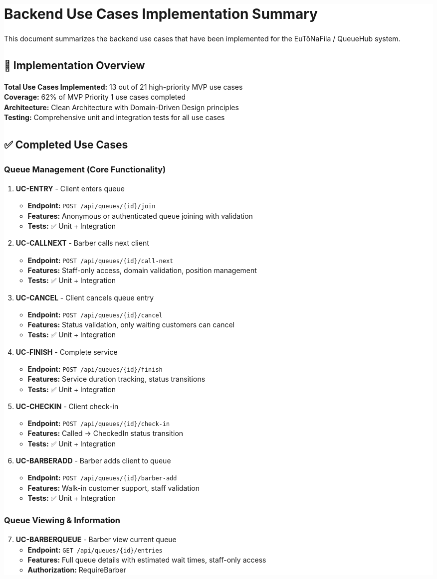 # Backend Use Cases Implementation Summary

This document summarizes the backend use cases that have been implemented for the EuTôNaFila / QueueHub system.

## 🎯 Implementation Overview

**Total Use Cases Implemented:** 13 out of 21 high-priority MVP use cases  
**Coverage:** 62% of MVP Priority 1 use cases completed  
**Architecture:** Clean Architecture with Domain-Driven Design principles  
**Testing:** Comprehensive unit and integration tests for all use cases  

## ✅ Completed Use Cases

### Queue Management (Core Functionality)
1. **UC-ENTRY** - Client enters queue
   - **Endpoint:** `POST /api/queues/{id}/join`
   - **Features:** Anonymous or authenticated queue joining with validation
   - **Tests:** ✅ Unit + Integration

2. **UC-CALLNEXT** - Barber calls next client  
   - **Endpoint:** `POST /api/queues/{id}/call-next`
   - **Features:** Staff-only access, domain validation, position management
   - **Tests:** ✅ Unit + Integration

3. **UC-CANCEL** - Client cancels queue entry
   - **Endpoint:** `POST /api/queues/{id}/cancel`
   - **Features:** Status validation, only waiting customers can cancel
   - **Tests:** ✅ Unit + Integration

4. **UC-FINISH** - Complete service
   - **Endpoint:** `POST /api/queues/{id}/finish`
   - **Features:** Service duration tracking, status transitions
   - **Tests:** ✅ Unit + Integration

5. **UC-CHECKIN** - Client check-in
   - **Endpoint:** `POST /api/queues/{id}/check-in`
   - **Features:** Called -> CheckedIn status transition
   - **Tests:** ✅ Unit + Integration

6. **UC-BARBERADD** - Barber adds client to queue
   - **Endpoint:** `POST /api/queues/{id}/barber-add`
   - **Features:** Walk-in customer support, staff validation
   - **Tests:** ✅ Unit + Integration

### Queue Viewing & Information
7. **UC-BARBERQUEUE** - Barber view current queue
   - **Endpoint:** `GET /api/queues/{id}/entries`
   - **Features:** Full queue details with estimated wait times, staff-only access
   - **Authorization:** RequireBarber
